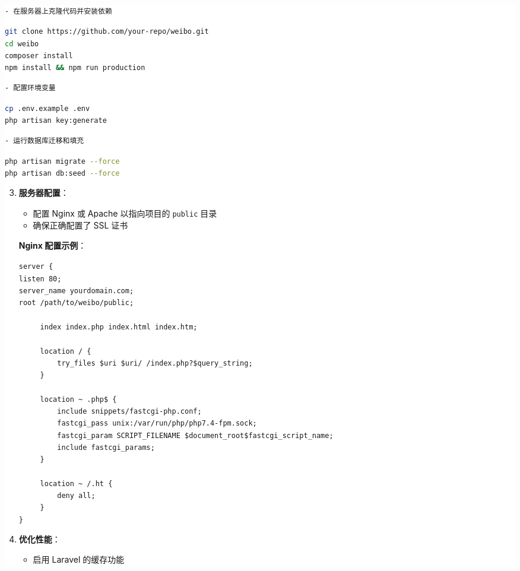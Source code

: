     - 在服务器上克隆代码并安装依赖

   ```bash
   git clone https://github.com/your-repo/weibo.git
   cd weibo
   composer install
   npm install && npm run production
   ```

    - 配置环境变量

   ```bash
   cp .env.example .env
   php artisan key:generate
   ```

    - 运行数据库迁移和填充

   ```bash
   php artisan migrate --force
   php artisan db:seed --force
   ```

3. **服务器配置**：
    - 配置 Nginx 或 Apache 以指向项目的 `public` 目录
    - 确保正确配置了 SSL 证书

   **Nginx 配置示例**：

   ```nginx
   server {
   listen 80;
   server_name yourdomain.com;
   root /path/to/weibo/public;

        index index.php index.html index.htm;

        location / {
            try_files $uri $uri/ /index.php?$query_string;
        }

        location ~ .php$ {
            include snippets/fastcgi-php.conf;
            fastcgi_pass unix:/var/run/php/php7.4-fpm.sock;
            fastcgi_param SCRIPT_FILENAME $document_root$fastcgi_script_name;
            include fastcgi_params;
        }

        location ~ /.ht {
            deny all;
        }
   }
   ```

4. **优化性能**：
    - 启用 Laravel 的缓存功能
